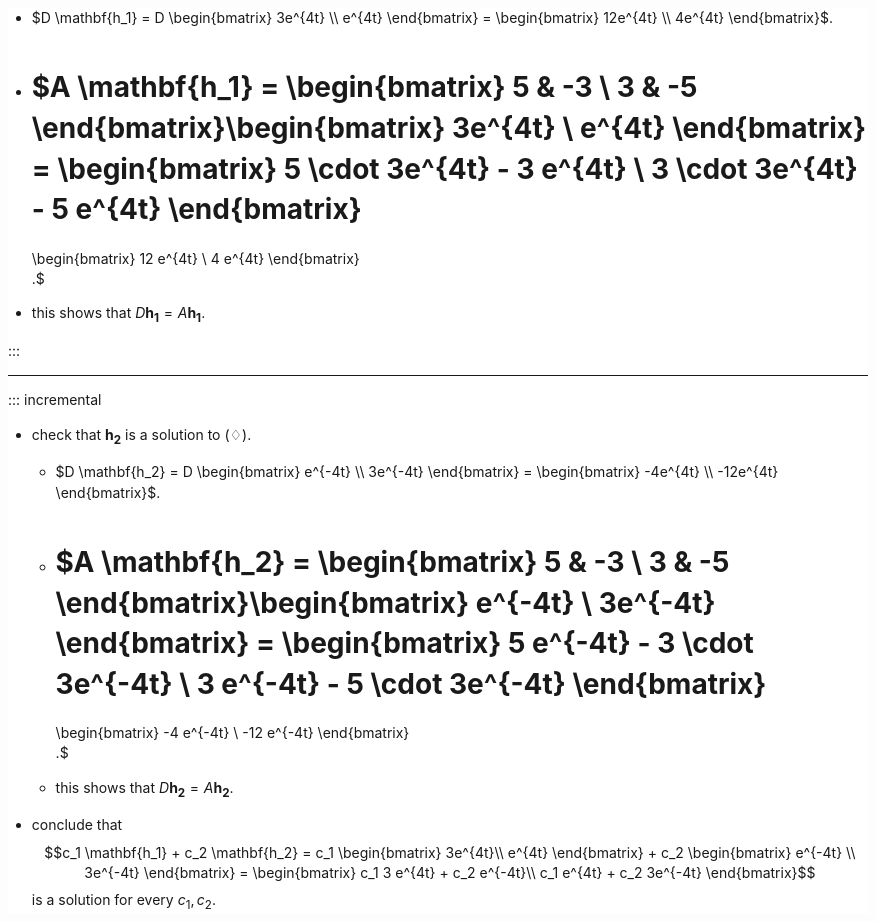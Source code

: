   - $D \mathbf{h_1} = D \begin{bmatrix} 3e^{4t} \\ e^{4t}
    \end{bmatrix} = \begin{bmatrix} 12e^{4t} \\ 4e^{4t}
    \end{bmatrix}$.

  - $A \mathbf{h_1} = \begin{bmatrix}
    5 & -3 \\
    3 & -5
    \end{bmatrix}\begin{bmatrix} 3e^{4t} \\ e^{4t}
    \end{bmatrix} = 
	\begin{bmatrix} 
	5 \cdot 3e^{4t} - 3 e^{4t} \\
	3 \cdot 3e^{4t} - 5 e^{4t}
    \end{bmatrix}
	=
	\begin{bmatrix} 
	12 e^{4t} \\
	4 e^{4t}
    \end{bmatrix}	
	.$

  - this shows that $D \mathbf{h_1} = A \mathbf{h_1}$.

:::

----

::: incremental

- check that $\mathbf{h_2}$ is a  solution to $(\diamondsuit)$.

  - $D \mathbf{h_2} = D \begin{bmatrix} e^{-4t} \\ 3e^{-4t}
    \end{bmatrix} = \begin{bmatrix} -4e^{4t} \\ -12e^{4t}
    \end{bmatrix}$.

  - $A \mathbf{h_2} = \begin{bmatrix}
    5 & -3 \\
    3 & -5
    \end{bmatrix}\begin{bmatrix} e^{-4t} \\ 3e^{-4t}
    \end{bmatrix} = 
	\begin{bmatrix} 
	5 e^{-4t} - 3 \cdot 3e^{-4t} \\
	3 e^{-4t} - 5 \cdot 3e^{-4t}
    \end{bmatrix}
	=
	\begin{bmatrix} 
	-4 e^{-4t} \\
	-12 e^{-4t}
    \end{bmatrix}	
	.$

  - this shows that $D \mathbf{h_2} = A \mathbf{h_2}$.

- conclude that 
  $$c_1 \mathbf{h_1} + c_2 \mathbf{h_2} = 
  c_1 \begin{bmatrix}
  3e^{4t}\\
  e^{4t}
  \end{bmatrix} + 
  c_2 \begin{bmatrix}
  e^{-4t} \\
  3e^{-4t}
  \end{bmatrix} = 
  \begin{bmatrix}
  c_1 3 e^{4t} + c_2 e^{-4t}\\
  c_1 e^{4t} + c_2 3e^{-4t}
  \end{bmatrix}$$
  is a solution for every $c_1,c_2$.
